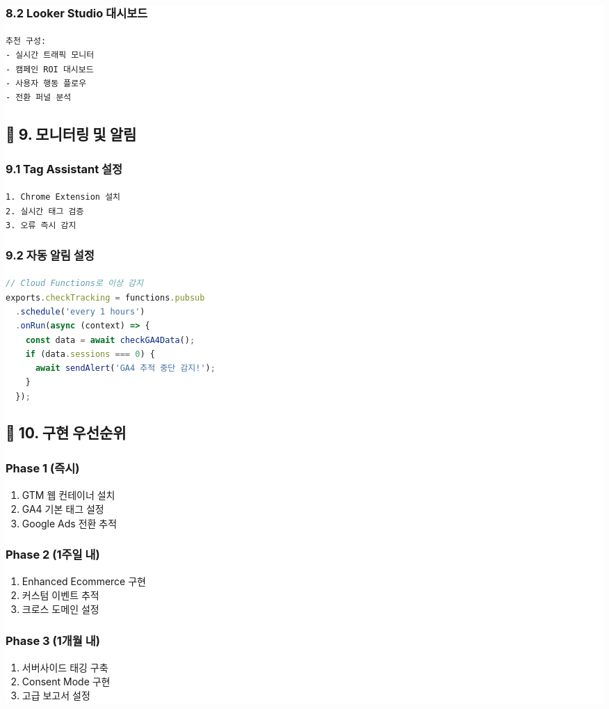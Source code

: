 ```javascript
```

### 8.2 Looker Studio 대시보드
```
추천 구성:
- 실시간 트래픽 모니터
- 캠페인 ROI 대시보드
- 사용자 행동 플로우
- 전환 퍼널 분석
```

## 🚨 9. 모니터링 및 알림

### 9.1 Tag Assistant 설정
```
1. Chrome Extension 설치
2. 실시간 태그 검증
3. 오류 즉시 감지
```

### 9.2 자동 알림 설정
```javascript
// Cloud Functions로 이상 감지
exports.checkTracking = functions.pubsub
  .schedule('every 1 hours')
  .onRun(async (context) => {
    const data = await checkGA4Data();
    if (data.sessions === 0) {
      await sendAlert('GA4 추적 중단 감지!');
    }
  });
```

## 🎯 10. 구현 우선순위

### Phase 1 (즉시)
1. GTM 웹 컨테이너 설치
2. GA4 기본 태그 설정
3. Google Ads 전환 추적

### Phase 2 (1주일 내)
1. Enhanced Ecommerce 구현
2. 커스텀 이벤트 추적
3. 크로스 도메인 설정

### Phase 3 (1개월 내)
1. 서버사이드 태깅 구축
2. Consent Mode 구현
3. 고급 보고서 설정

